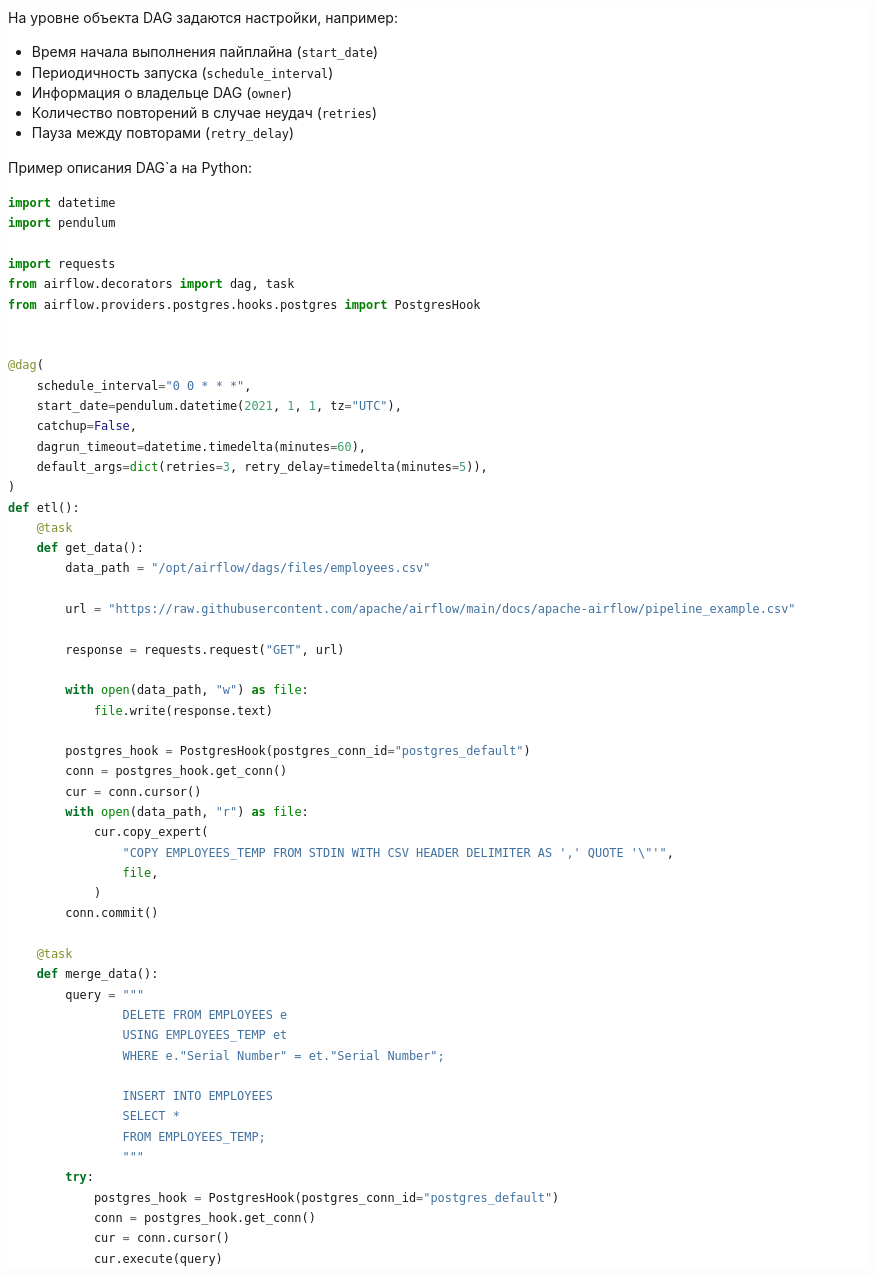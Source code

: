 На уровне объекта DAG задаются настройки, например:

- Время начала выполнения пайплайна (`start_date`)
- Периодичность запуска (`schedule_interval`)
- Информация о владельце DAG (`owner`)
- Количество повторений в случае неудач (`retries`)
- Пауза между повторами (`retry_delay`)

Пример описания DAG`а на Python:

```python
import datetime
import pendulum

import requests
from airflow.decorators import dag, task
from airflow.providers.postgres.hooks.postgres import PostgresHook


@dag(
    schedule_interval="0 0 * * *",
    start_date=pendulum.datetime(2021, 1, 1, tz="UTC"),
    catchup=False,
    dagrun_timeout=datetime.timedelta(minutes=60),
    default_args=dict(retries=3, retry_delay=timedelta(minutes=5)),
)
def etl():
    @task
    def get_data():
        data_path = "/opt/airflow/dags/files/employees.csv"

        url = "https://raw.githubusercontent.com/apache/airflow/main/docs/apache-airflow/pipeline_example.csv"

        response = requests.request("GET", url)

        with open(data_path, "w") as file:
            file.write(response.text)

        postgres_hook = PostgresHook(postgres_conn_id="postgres_default")
        conn = postgres_hook.get_conn()
        cur = conn.cursor()
        with open(data_path, "r") as file:
            cur.copy_expert(
                "COPY EMPLOYEES_TEMP FROM STDIN WITH CSV HEADER DELIMITER AS ',' QUOTE '\"'",
                file,
            )
        conn.commit()

    @task
    def merge_data():
        query = """
                DELETE FROM EMPLOYEES e
                USING EMPLOYEES_TEMP et
                WHERE e."Serial Number" = et."Serial Number";

                INSERT INTO EMPLOYEES
                SELECT *
                FROM EMPLOYEES_TEMP;
                """
        try:
            postgres_hook = PostgresHook(postgres_conn_id="postgres_default")
            conn = postgres_hook.get_conn()
            cur = conn.cursor()
            cur.execute(query)
```